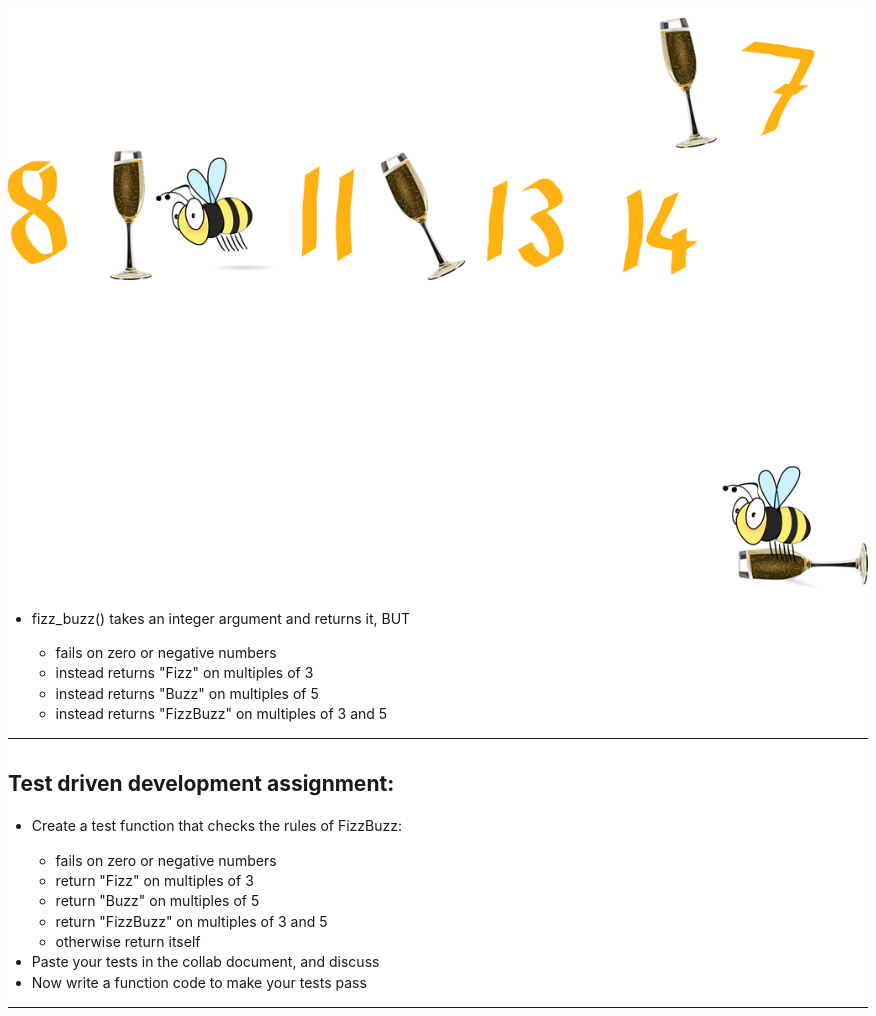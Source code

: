   <img class="fragment" data-fragment-index="4" src="./files/fizz_buzz_5.svg">
  <img class="fragment" data-fragment-index="5" src="./files/fizz_buzz_6.svg">
</div>

<ul class="fragment">
  <li>fizz_buzz() takes an integer argument and returns it, BUT</li>
  <ul>
    <li class="fragment" data-fragment-index="1">fails on zero or negative numbers</li>
    <li class="fragment" data-fragment-index="2">instead returns "Fizz" on multiples of 3</li>
    <li class="fragment" data-fragment-index="3">instead returns "Buzz" on multiples of 5</li>
    <li class="fragment" data-fragment-index="5">instead returns "FizzBuzz" on multiples of 3 and 5</li>
  </ul>
</ul>

---



## Test driven development assignment:

<ul>
  <li>Create a test function that checks the rules of FizzBuzz:</li>
  <ul>
    <li>fails on zero or negative numbers</li>
    <li>return "Fizz" on multiples of 3</li>
    <li>return "Buzz" on multiples of 5</li>
    <li>return "FizzBuzz" on multiples of 3 and 5</li>
    <li>otherwise return itself</li>
  </ul>
  <li class="fragment">Paste your tests in the collab document, and discuss</li>
  <li class="fragment">Now write a function code to make your tests pass</li>
</ul>

---